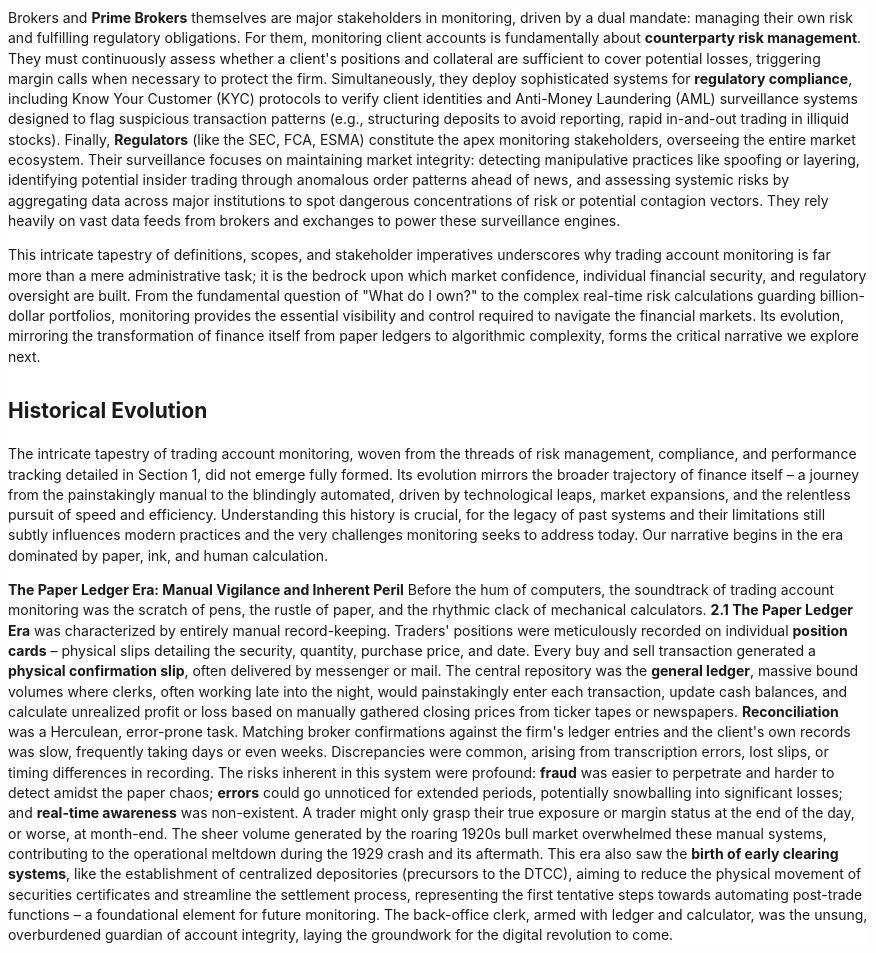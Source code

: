 Brokers and **Prime Brokers** themselves are major stakeholders in monitoring, driven by a dual mandate: managing their own risk and fulfilling regulatory obligations. For them, monitoring client accounts is fundamentally about **counterparty risk management**. They must continuously assess whether a client's positions and collateral are sufficient to cover potential losses, triggering margin calls when necessary to protect the firm. Simultaneously, they deploy sophisticated systems for **regulatory compliance**, including Know Your Customer (KYC) protocols to verify client identities and Anti-Money Laundering (AML) surveillance systems designed to flag suspicious transaction patterns (e.g., structuring deposits to avoid reporting, rapid in-and-out trading in illiquid stocks). Finally, **Regulators** (like the SEC, FCA, ESMA) constitute the apex monitoring stakeholders, overseeing the entire market ecosystem. Their surveillance focuses on maintaining market integrity: detecting manipulative practices like spoofing or layering, identifying potential insider trading through anomalous order patterns ahead of news, and assessing systemic risks by aggregating data across major institutions to spot dangerous concentrations of risk or potential contagion vectors. They rely heavily on vast data feeds from brokers and exchanges to power these surveillance engines.

This intricate tapestry of definitions, scopes, and stakeholder imperatives underscores why trading account monitoring is far more than a mere administrative task; it is the bedrock upon which market confidence, individual financial security, and regulatory oversight are built. From the fundamental question of "What do I own?" to the complex real-time risk calculations guarding billion-dollar portfolios, monitoring provides the essential visibility and control required to navigate the financial markets. Its evolution, mirroring the transformation of finance itself from paper ledgers to algorithmic complexity, forms the critical narrative we explore next.

## Historical Evolution

The intricate tapestry of trading account monitoring, woven from the threads of risk management, compliance, and performance tracking detailed in Section 1, did not emerge fully formed. Its evolution mirrors the broader trajectory of finance itself – a journey from the painstakingly manual to the blindingly automated, driven by technological leaps, market expansions, and the relentless pursuit of speed and efficiency. Understanding this history is crucial, for the legacy of past systems and their limitations still subtly influences modern practices and the very challenges monitoring seeks to address today. Our narrative begins in the era dominated by paper, ink, and human calculation.

**The Paper Ledger Era: Manual Vigilance and Inherent Peril**
Before the hum of computers, the soundtrack of trading account monitoring was the scratch of pens, the rustle of paper, and the rhythmic clack of mechanical calculators. **2.1 The Paper Ledger Era** was characterized by entirely manual record-keeping. Traders' positions were meticulously recorded on individual **position cards** – physical slips detailing the security, quantity, purchase price, and date. Every buy and sell transaction generated a **physical confirmation slip**, often delivered by messenger or mail. The central repository was the **general ledger**, massive bound volumes where clerks, often working late into the night, would painstakingly enter each transaction, update cash balances, and calculate unrealized profit or loss based on manually gathered closing prices from ticker tapes or newspapers. **Reconciliation** was a Herculean, error-prone task. Matching broker confirmations against the firm's ledger entries and the client's own records was slow, frequently taking days or even weeks. Discrepancies were common, arising from transcription errors, lost slips, or timing differences in recording. The risks inherent in this system were profound: **fraud** was easier to perpetrate and harder to detect amidst the paper chaos; **errors** could go unnoticed for extended periods, potentially snowballing into significant losses; and **real-time awareness** was non-existent. A trader might only grasp their true exposure or margin status at the end of the day, or worse, at month-end. The sheer volume generated by the roaring 1920s bull market overwhelmed these manual systems, contributing to the operational meltdown during the 1929 crash and its aftermath. This era also saw the **birth of early clearing systems**, like the establishment of centralized depositories (precursors to the DTCC), aiming to reduce the physical movement of securities certificates and streamline the settlement process, representing the first tentative steps towards automating post-trade functions – a foundational element for future monitoring. The back-office clerk, armed with ledger and calculator, was the unsung, overburdened guardian of account integrity, laying the groundwork for the digital revolution to come.
